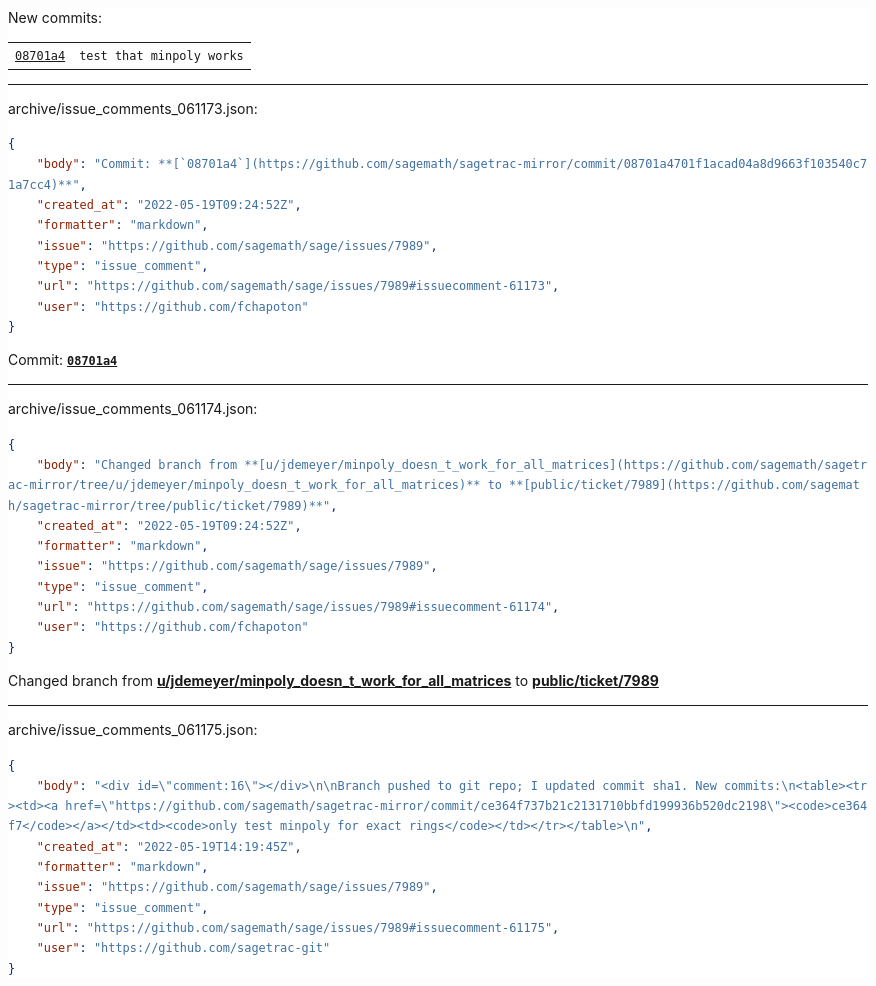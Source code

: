 <div id="comment:15"></div>

New commits:
<table><tr><td><a href="https://github.com/sagemath/sagetrac-mirror/commit/08701a4701f1acad04a8d9663f103540c71a7cc4"><code>08701a4</code></a></td><td><code>test that minpoly works</code></td></tr></table>




---

archive/issue_comments_061173.json:
```json
{
    "body": "Commit: **[`08701a4`](https://github.com/sagemath/sagetrac-mirror/commit/08701a4701f1acad04a8d9663f103540c71a7cc4)**",
    "created_at": "2022-05-19T09:24:52Z",
    "formatter": "markdown",
    "issue": "https://github.com/sagemath/sage/issues/7989",
    "type": "issue_comment",
    "url": "https://github.com/sagemath/sage/issues/7989#issuecomment-61173",
    "user": "https://github.com/fchapoton"
}
```

Commit: **[`08701a4`](https://github.com/sagemath/sagetrac-mirror/commit/08701a4701f1acad04a8d9663f103540c71a7cc4)**



---

archive/issue_comments_061174.json:
```json
{
    "body": "Changed branch from **[u/jdemeyer/minpoly_doesn_t_work_for_all_matrices](https://github.com/sagemath/sagetrac-mirror/tree/u/jdemeyer/minpoly_doesn_t_work_for_all_matrices)** to **[public/ticket/7989](https://github.com/sagemath/sagetrac-mirror/tree/public/ticket/7989)**",
    "created_at": "2022-05-19T09:24:52Z",
    "formatter": "markdown",
    "issue": "https://github.com/sagemath/sage/issues/7989",
    "type": "issue_comment",
    "url": "https://github.com/sagemath/sage/issues/7989#issuecomment-61174",
    "user": "https://github.com/fchapoton"
}
```

Changed branch from **[u/jdemeyer/minpoly_doesn_t_work_for_all_matrices](https://github.com/sagemath/sagetrac-mirror/tree/u/jdemeyer/minpoly_doesn_t_work_for_all_matrices)** to **[public/ticket/7989](https://github.com/sagemath/sagetrac-mirror/tree/public/ticket/7989)**



---

archive/issue_comments_061175.json:
```json
{
    "body": "<div id=\"comment:16\"></div>\n\nBranch pushed to git repo; I updated commit sha1. New commits:\n<table><tr><td><a href=\"https://github.com/sagemath/sagetrac-mirror/commit/ce364f737b21c2131710bbfd199936b520dc2198\"><code>ce364f7</code></a></td><td><code>only test minpoly for exact rings</code></td></tr></table>\n",
    "created_at": "2022-05-19T14:19:45Z",
    "formatter": "markdown",
    "issue": "https://github.com/sagemath/sage/issues/7989",
    "type": "issue_comment",
    "url": "https://github.com/sagemath/sage/issues/7989#issuecomment-61175",
    "user": "https://github.com/sagetrac-git"
}
```
